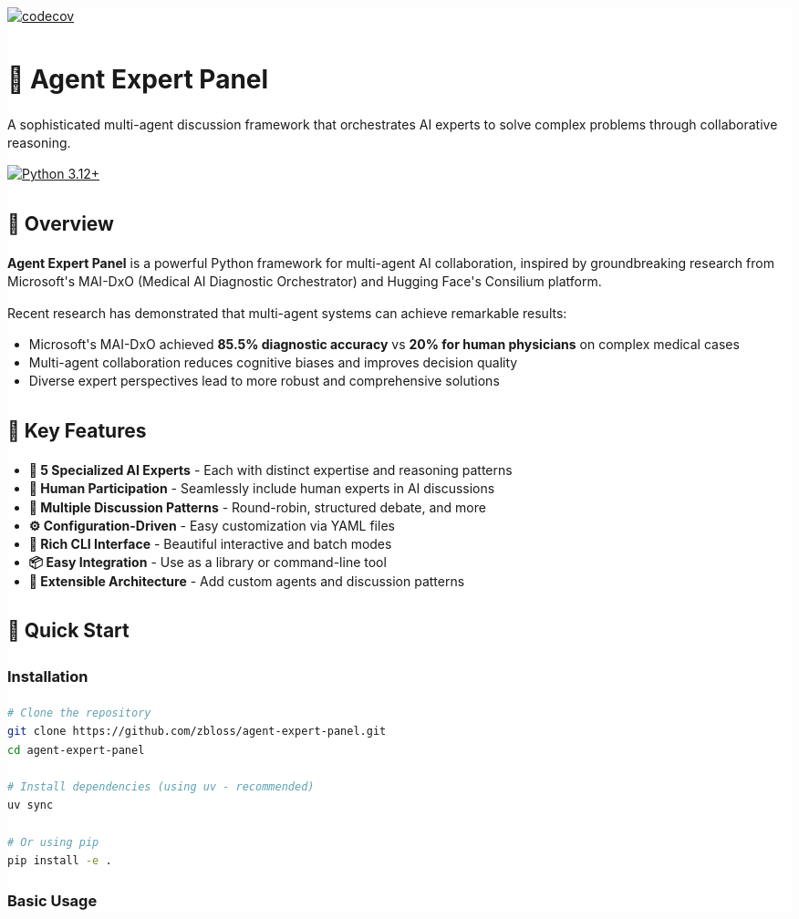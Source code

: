 [![codecov](https://codecov.io/gh/zbloss/agent-expert-panel/graph/badge.svg?token=ZLecmiZ5dp)](https://codecov.io/gh/zbloss/agent-expert-panel)



# 🧠 Agent Expert Panel

A sophisticated multi-agent discussion framework that orchestrates AI experts to solve complex problems through collaborative reasoning.

[![Python 3.12+](https://img.shields.io/badge/python-3.12+-blue.svg)](https://www.python.org/downloads/)

## 🌟 Overview

**Agent Expert Panel** is a powerful Python framework for multi-agent AI collaboration, inspired by groundbreaking research from Microsoft's MAI-DxO (Medical AI Diagnostic Orchestrator) and Hugging Face's Consilium platform.

Recent research has demonstrated that multi-agent systems can achieve remarkable results:
- Microsoft's MAI-DxO achieved **85.5% diagnostic accuracy** vs **20% for human physicians** on complex medical cases
- Multi-agent collaboration reduces cognitive biases and improves decision quality
- Diverse expert perspectives lead to more robust and comprehensive solutions

## 🎯 Key Features

- **🤖 5 Specialized AI Experts** - Each with distinct expertise and reasoning patterns
- **👥 Human Participation** - Seamlessly include human experts in AI discussions
- **🔄 Multiple Discussion Patterns** - Round-robin, structured debate, and more
- **⚙️ Configuration-Driven** - Easy customization via YAML files
- **🎨 Rich CLI Interface** - Beautiful interactive and batch modes
- **📦 Easy Integration** - Use as a library or command-line tool
- **🔧 Extensible Architecture** - Add custom agents and discussion patterns

## 🚀 Quick Start

### Installation

```bash
# Clone the repository
git clone https://github.com/zbloss/agent-expert-panel.git
cd agent-expert-panel

# Install dependencies (using uv - recommended)
uv sync

# Or using pip
pip install -e .
```

### Basic Usage
